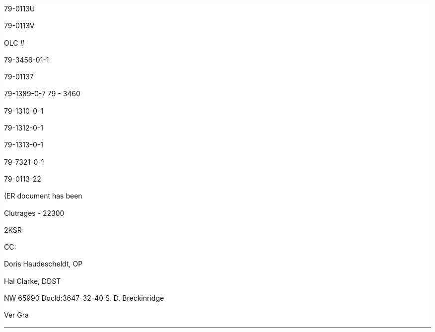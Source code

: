 79-0113U

79-0113V

OLC #

79-3456-01-1

79-01137

79-1389-0-7 79 - 3460

79-1310-0-1

79-1312-0-1

79-1313-0-1

79-7321-0-1

79-0113-22

(ER document has been

Clutrages - 22300

2KSR

CC:

Doris Haudescheldt, OP

Hal Clarke, DDST

NW 65990 Docld:3647-32-40
S. D. Breckinridge

Ver Gra

---

